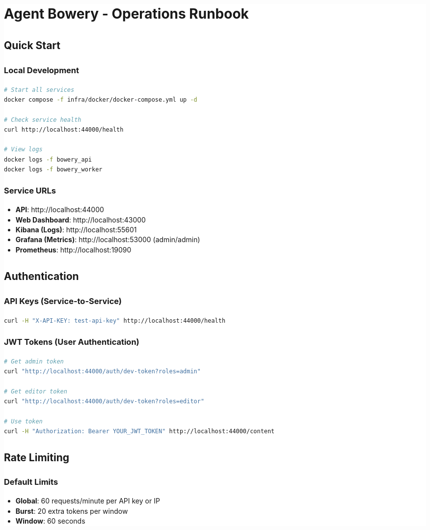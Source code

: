 # Agent Bowery - Operations Runbook

## Quick Start

### Local Development
```bash
# Start all services
docker compose -f infra/docker/docker-compose.yml up -d

# Check service health
curl http://localhost:44000/health

# View logs
docker logs -f bowery_api
docker logs -f bowery_worker
```

### Service URLs
- **API**: http://localhost:44000
- **Web Dashboard**: http://localhost:43000
- **Kibana (Logs)**: http://localhost:55601
- **Grafana (Metrics)**: http://localhost:53000 (admin/admin)
- **Prometheus**: http://localhost:19090

## Authentication

### API Keys (Service-to-Service)
```bash
curl -H "X-API-KEY: test-api-key" http://localhost:44000/health
```

### JWT Tokens (User Authentication)
```bash
# Get admin token
curl "http://localhost:44000/auth/dev-token?roles=admin"

# Get editor token  
curl "http://localhost:44000/auth/dev-token?roles=editor"

# Use token
curl -H "Authorization: Bearer YOUR_JWT_TOKEN" http://localhost:44000/content
```

## Rate Limiting

### Default Limits
- **Global**: 60 requests/minute per API key or IP
- **Burst**: 20 extra tokens per window
- **Window**: 60 seconds
